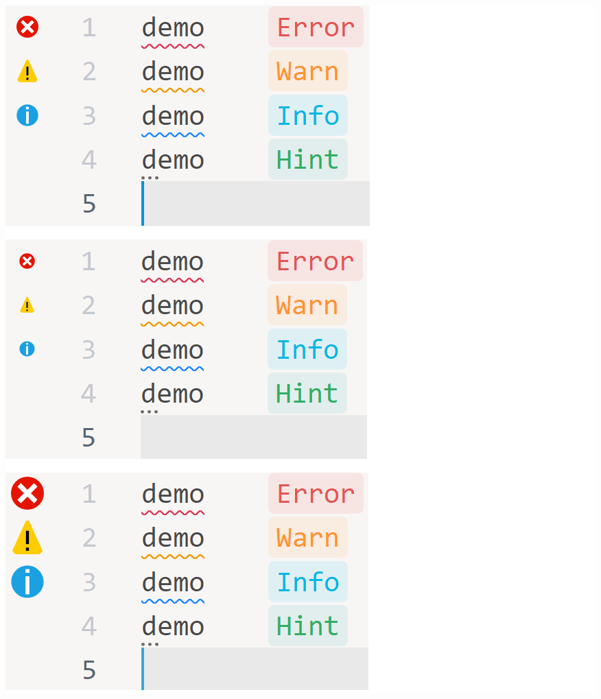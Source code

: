 ![](./img/gutter_size_100.png)

</td>

<td>

![](./img/gutter_size_70.png)

</td>

<td>

![](./img/gutter_size_150.png)
